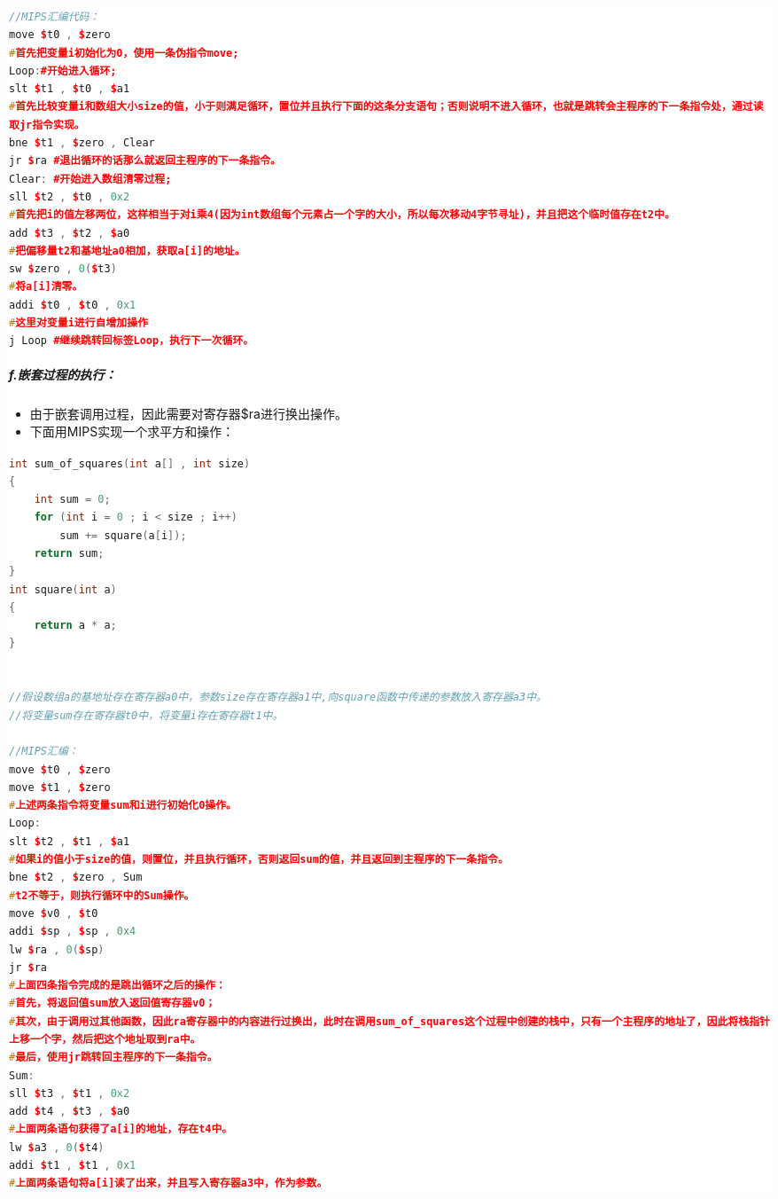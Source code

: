 ```cpp
//MIPS汇编代码：
move $t0 , $zero
#首先把变量i初始化为0，使用一条伪指令move;
Loop:#开始进入循环;
slt $t1 , $t0 , $a1 
#首先比较变量i和数组大小size的值，小于则满足循环，置位并且执行下面的这条分支语句；否则说明不进入循环，也就是跳转会主程序的下一条指令处，通过读取jr指令实现。
bne $t1 , $zero , Clear 
jr $ra #退出循环的话那么就返回主程序的下一条指令。
Clear: #开始进入数组清零过程;
sll $t2 , $t0 , 0x2 
#首先把i的值左移两位，这样相当于对i乘4(因为int数组每个元素占一个字的大小，所以每次移动4字节寻址)，并且把这个临时值存在t2中。
add $t3 , $t2 , $a0 
#把偏移量t2和基地址a0相加，获取a[i]的地址。
sw $zero , 0($t3)
#将a[i]清零。
addi $t0 , $t0 , 0x1 
#这里对变量i进行自增加操作
j Loop #继续跳转回标签Loop，执行下一次循环。
```
##### f.嵌套过程的执行：
- 由于嵌套调用过程，因此需要对寄存器$ra进行换出操作。
- 下面用MIPS实现一个求平方和操作：
```cpp
int sum_of_squares(int a[] , int size)
{
	int sum = 0;
	for (int i = 0 ; i < size ; i++)
		sum += square(a[i]);
	return sum;
}
int square(int a)
{
	return a * a;
}


//假设数组a的基地址存在寄存器a0中，参数size存在寄存器a1中,向square函数中传递的参数放入寄存器a3中。
//将变量sum存在寄存器t0中，将变量i存在寄存器t1中。

//MIPS汇编：
move $t0 , $zero
move $t1 , $zero
#上述两条指令将变量sum和i进行初始化0操作。
Loop:
slt $t2 , $t1 , $a1
#如果i的值小于size的值，则置位，并且执行循环，否则返回sum的值，并且返回到主程序的下一条指令。
bne $t2 , $zero , Sum
#t2不等于，则执行循环中的Sum操作。
move $v0 , $t0
addi $sp , $sp , 0x4
lw $ra , 0($sp)
jr $ra
#上面四条指令完成的是跳出循环之后的操作：
#首先，将返回值sum放入返回值寄存器v0；
#其次，由于调用过其他函数，因此ra寄存器中的内容进行过换出，此时在调用sum_of_squares这个过程中创建的栈中，只有一个主程序的地址了，因此将栈指针上移一个字，然后把这个地址取到ra中。
#最后，使用jr跳转回主程序的下一条指令。
Sum:
sll $t3 , $t1 , 0x2
add $t4 , $t3 , $a0
#上面两条语句获得了a[i]的地址，存在t4中。
lw $a3 , 0($t4)
addi $t1 , $t1 , 0x1
#上面两条语句将a[i]读了出来，并且写入寄存器a3中，作为参数。
```